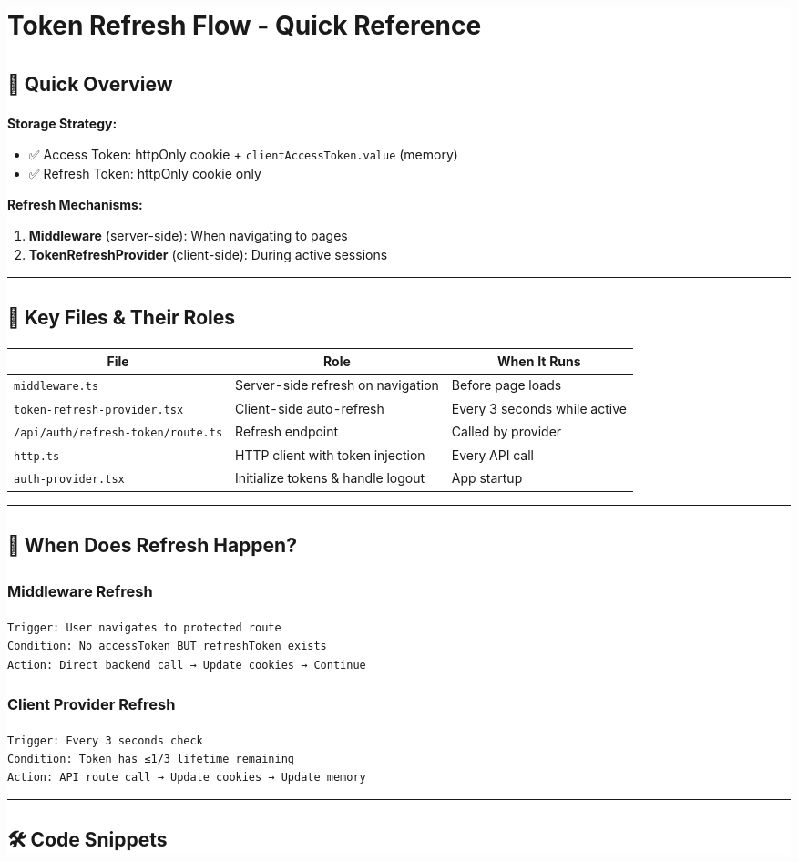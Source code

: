 # Token Refresh Flow - Quick Reference

## 🎯 Quick Overview

**Storage Strategy:**
- ✅ Access Token: httpOnly cookie + `clientAccessToken.value` (memory)
- ✅ Refresh Token: httpOnly cookie only

**Refresh Mechanisms:**
1. **Middleware** (server-side): When navigating to pages
2. **TokenRefreshProvider** (client-side): During active sessions

---

## 📁 Key Files & Their Roles

| File | Role | When It Runs |
|------|------|--------------|
| `middleware.ts` | Server-side refresh on navigation | Before page loads |
| `token-refresh-provider.tsx` | Client-side auto-refresh | Every 3 seconds while active |
| `/api/auth/refresh-token/route.ts` | Refresh endpoint | Called by provider |
| `http.ts` | HTTP client with token injection | Every API call |
| `auth-provider.tsx` | Initialize tokens & handle logout | App startup |

---

## 🔄 When Does Refresh Happen?

### Middleware Refresh
```
Trigger: User navigates to protected route
Condition: No accessToken BUT refreshToken exists
Action: Direct backend call → Update cookies → Continue
```

### Client Provider Refresh
```
Trigger: Every 3 seconds check
Condition: Token has ≤1/3 lifetime remaining
Action: API route call → Update cookies → Update memory
```

---

## 🛠️ Code Snippets

